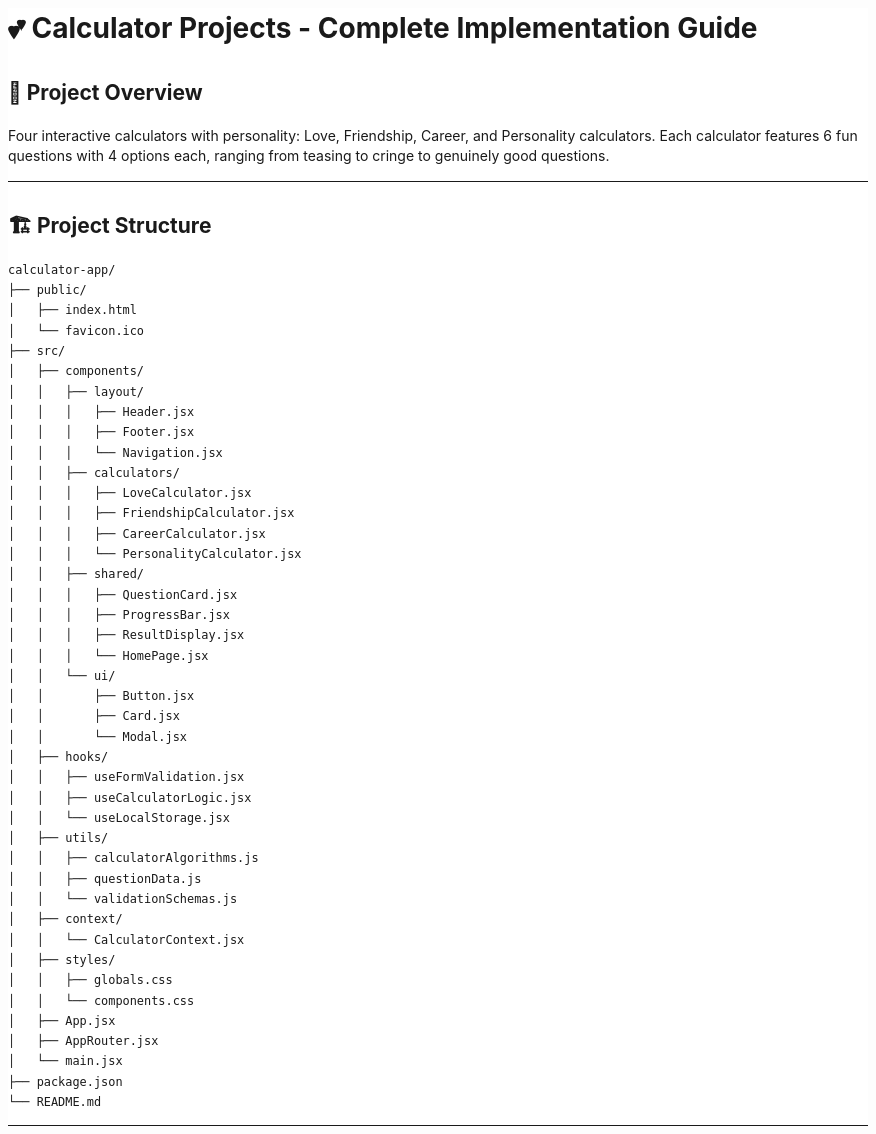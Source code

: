 # 💕 Calculator Projects - Complete Implementation Guide

## 🎯 Project Overview

Four interactive calculators with personality: Love, Friendship, Career, and Personality calculators. Each calculator features 6 fun questions with 4 options each, ranging from teasing to cringe to genuinely good questions.

---

## 🏗️ Project Structure

```
calculator-app/
├── public/
│   ├── index.html
│   └── favicon.ico
├── src/
│   ├── components/
│   │   ├── layout/
│   │   │   ├── Header.jsx
│   │   │   ├── Footer.jsx
│   │   │   └── Navigation.jsx
│   │   ├── calculators/
│   │   │   ├── LoveCalculator.jsx
│   │   │   ├── FriendshipCalculator.jsx
│   │   │   ├── CareerCalculator.jsx
│   │   │   └── PersonalityCalculator.jsx
│   │   ├── shared/
│   │   │   ├── QuestionCard.jsx
│   │   │   ├── ProgressBar.jsx
│   │   │   ├── ResultDisplay.jsx
│   │   │   └── HomePage.jsx
│   │   └── ui/
│   │       ├── Button.jsx
│   │       ├── Card.jsx
│   │       └── Modal.jsx
│   ├── hooks/
│   │   ├── useFormValidation.jsx
│   │   ├── useCalculatorLogic.jsx
│   │   └── useLocalStorage.jsx
│   ├── utils/
│   │   ├── calculatorAlgorithms.js
│   │   ├── questionData.js
│   │   └── validationSchemas.js
│   ├── context/
│   │   └── CalculatorContext.jsx
│   ├── styles/
│   │   ├── globals.css
│   │   └── components.css
│   ├── App.jsx
│   ├── AppRouter.jsx
│   └── main.jsx
├── package.json
└── README.md
```

---